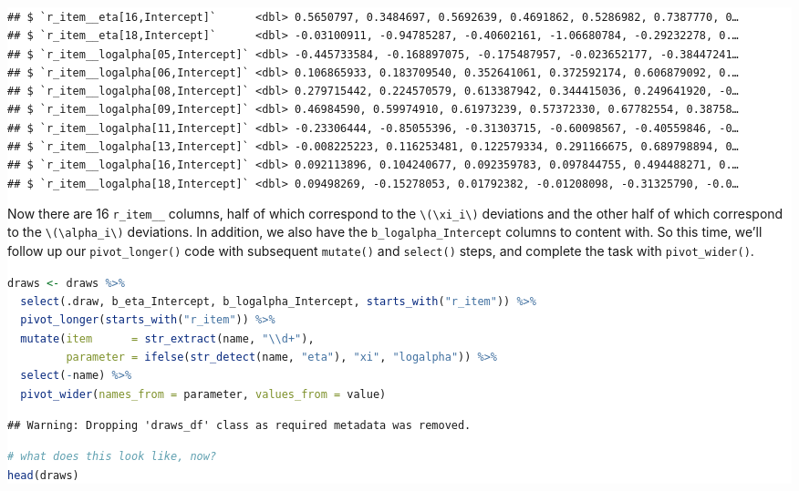     ## $ `r_item__eta[16,Intercept]`      <dbl> 0.5650797, 0.3484697, 0.5692639, 0.4691862, 0.5286982, 0.7387770, 0…
    ## $ `r_item__eta[18,Intercept]`      <dbl> -0.03100911, -0.94785287, -0.40602161, -1.06680784, -0.29232278, 0.…
    ## $ `r_item__logalpha[05,Intercept]` <dbl> -0.445733584, -0.168897075, -0.175487957, -0.023652177, -0.38447241…
    ## $ `r_item__logalpha[06,Intercept]` <dbl> 0.106865933, 0.183709540, 0.352641061, 0.372592174, 0.606879092, 0.…
    ## $ `r_item__logalpha[08,Intercept]` <dbl> 0.279715442, 0.224570579, 0.613387942, 0.344415036, 0.249641920, -0…
    ## $ `r_item__logalpha[09,Intercept]` <dbl> 0.46984590, 0.59974910, 0.61973239, 0.57372330, 0.67782554, 0.38758…
    ## $ `r_item__logalpha[11,Intercept]` <dbl> -0.23306444, -0.85055396, -0.31303715, -0.60098567, -0.40559846, -0…
    ## $ `r_item__logalpha[13,Intercept]` <dbl> -0.008225223, 0.116253481, 0.122579334, 0.291166675, 0.689798894, 0…
    ## $ `r_item__logalpha[16,Intercept]` <dbl> 0.092113896, 0.104240677, 0.092359783, 0.097844755, 0.494488271, 0.…
    ## $ `r_item__logalpha[18,Intercept]` <dbl> 0.09498269, -0.15278053, 0.01792382, -0.01208098, -0.31325790, -0.0…

Now there are 16 `r_item__` columns, half of which correspond to the `\(\xi_i\)` deviations and the other half of which correspond to the `\(\alpha_i\)` deviations. In addition, we also have the `b_logalpha_Intercept` columns to content with. So this time, we’ll follow up our `pivot_longer()` code with subsequent `mutate()` and `select()` steps, and complete the task with `pivot_wider()`.

``` r
draws <- draws %>% 
  select(.draw, b_eta_Intercept, b_logalpha_Intercept, starts_with("r_item")) %>% 
  pivot_longer(starts_with("r_item")) %>% 
  mutate(item      = str_extract(name, "\\d+"),
         parameter = ifelse(str_detect(name, "eta"), "xi", "logalpha")) %>% 
  select(-name) %>% 
  pivot_wider(names_from = parameter, values_from = value)
```

    ## Warning: Dropping 'draws_df' class as required metadata was removed.

``` r
# what does this look like, now?
head(draws)
```


[^1]: I should disclose that although I have not read through Bonifay’s ([2019](#ref-bonifayMultidimensionalIRT2019)) text, he offered to send me a copy around the time I uploaded this post.
[^2]: You can find a copy of these data on my GitHub [here](https://github.com/ASKurz/blogdown/tree/main/content/post/2021-06-29-make-icc-plots-for-your-brms-irt-models/data).
[^3]: Adopting the three-term multilevel structure–$\beta_0 + \theta_p + \xi_i$, where the latter two terms are `\(\operatorname{Normal}(0, \sigma_x)\)`–places this form of the 1PL model squarely within the generalized linear multilevel model (GLMM). McElreath ([2015, Chapter 12](#ref-mcelreathStatisticalRethinkingBayesian2015)) referred to this particular model type as a cross-classified model. Coming from another perspective, Kruschke ([2015, Chapter 19](#ref-kruschkeDoingBayesianData2015) and 20) described this as a kind of multilevel analysis of variance (ANOVA).
[^4]: For a nice blog post on the LKJ, check out Stephen Martin’s [*Is the LKJ(1) prior uniform? “Yes”*](http://srmart.in/is-the-lkj1-prior-uniform-yes/).
